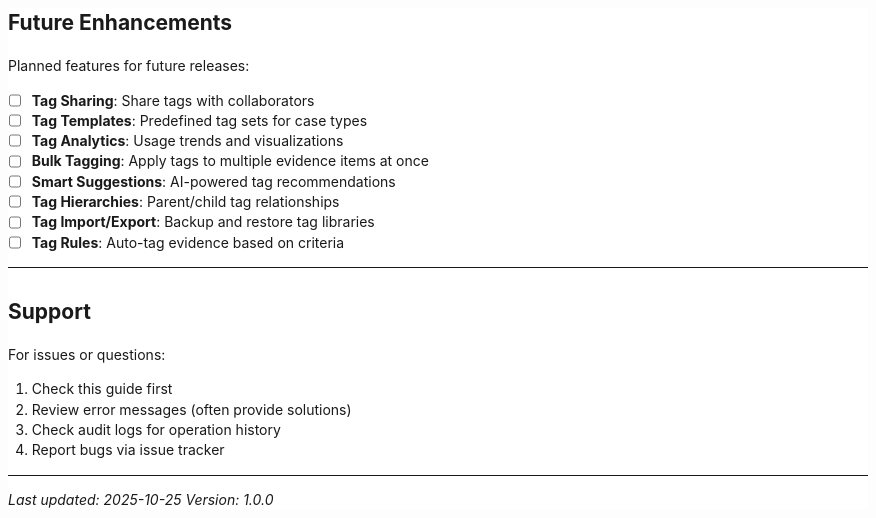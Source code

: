 
## Future Enhancements

Planned features for future releases:

- [ ] **Tag Sharing**: Share tags with collaborators
- [ ] **Tag Templates**: Predefined tag sets for case types
- [ ] **Tag Analytics**: Usage trends and visualizations
- [ ] **Bulk Tagging**: Apply tags to multiple evidence items at once
- [ ] **Smart Suggestions**: AI-powered tag recommendations
- [ ] **Tag Hierarchies**: Parent/child tag relationships
- [ ] **Tag Import/Export**: Backup and restore tag libraries
- [ ] **Tag Rules**: Auto-tag evidence based on criteria

---

## Support

For issues or questions:

1. Check this guide first
2. Review error messages (often provide solutions)
3. Check audit logs for operation history
4. Report bugs via issue tracker

---

*Last updated: 2025-10-25*
*Version: 1.0.0*
